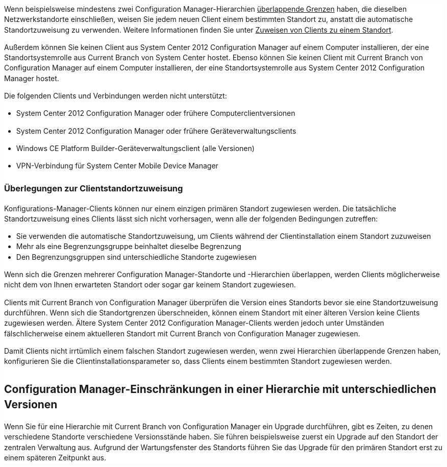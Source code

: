 Wenn beispielsweise mindestens zwei Configuration Manager-Hierarchien [überlappende Grenzen](../../servers/deploy/configure/boundary-groups.md#overlapping-boundaries) haben, die dieselben Netzwerkstandorte einschließen, weisen Sie jedem neuen Client einem bestimmten Standort zu, anstatt die automatische Standortzuweisung zu verwenden. Weitere Informationen finden Sie unter [Zuweisen von Clients zu einem Standort](../../clients/deploy/assign-clients-to-a-site.md).  

Außerdem können Sie keinen Client aus System Center 2012 Configuration Manager auf einem Computer installieren, der eine Standortsystemrolle aus Current Branch von System Center hostet. Ebenso können Sie keinen Client mit Current Branch von Configuration Manager auf einem Computer installieren, der eine Standortsystemrolle aus System Center 2012 Configuration Manager hostet.  

Die folgenden Clients und Verbindungen werden nicht unterstützt:  

- System Center 2012 Configuration Manager oder frühere Computerclientversionen  

- System Center 2012 Configuration Manager oder frühere Geräteverwaltungsclients  

- Windows CE Platform Builder-Geräteverwaltungsclient (alle Versionen)  

- VPN-Verbindung für System Center Mobile Device Manager  

### <a name="client-site-assignment-considerations"></a><a name="BKMK_SupConfigSiteAssignment"></a> Überlegungen zur Clientstandortzuweisung  

Konfigurations-Manager-Clients können nur einem einzigen primären Standort zugewiesen werden. Die tatsächliche Standortzuweisung eines Clients lässt sich nicht vorhersagen, wenn alle der folgenden Bedingungen zutreffen:

- Sie verwenden die automatische Standortzuweisung, um Clients während der Clientinstallation einem Standort zuzuweisen
- Mehr als eine Begrenzungsgruppe beinhaltet dieselbe Begrenzung
- Den Begrenzungsgruppen sind unterschiedliche Standorte zugewiesen

Wenn sich die Grenzen mehrerer Configuration Manager-Standorte und -Hierarchien überlappen, werden Clients möglicherweise nicht dem von Ihnen erwarteten Standort oder sogar gar keinem Standort zugewiesen.  

Clients mit Current Branch von Configuration Manager überprüfen die Version eines Standorts bevor sie eine Standortzuweisung durchführen. Wenn sich die Standortgrenzen überschneiden, können einem Standort mit einer älteren Version keine Clients zugewiesen werden. Ältere System Center 2012 Configuration Manager-Clients werden jedoch unter Umständen fälschlicherweise einem aktuelleren Standort mit Current Branch von Configuration Manager zugewiesen.  

Damit Clients nicht irrtümlich einem falschen Standort zugewiesen werden, wenn zwei Hierarchien überlappende Grenzen haben, konfigurieren Sie die Clientinstallationsparameter so, dass Clients einem bestimmten Standort zugewiesen werden.  

## <a name="configuration-manager-limitations-in-a-mixed-version-hierarchy"></a><a name="bkmk_mixed"></a> Configuration Manager-Einschränkungen in einer Hierarchie mit unterschiedlichen Versionen  

Wenn Sie für eine Hierarchie mit Current Branch von Configuration Manager ein Upgrade durchführen, gibt es Zeiten, zu denen verschiedene Standorte verschiedene Versionsstände haben. Sie führen beispielsweise zuerst ein Upgrade auf den Standort der zentralen Verwaltung aus. Aufgrund der Wartungsfenster des Standorts führen Sie das Upgrade für den primären Standort erst zu einem späteren Zeitpunkt aus.  
